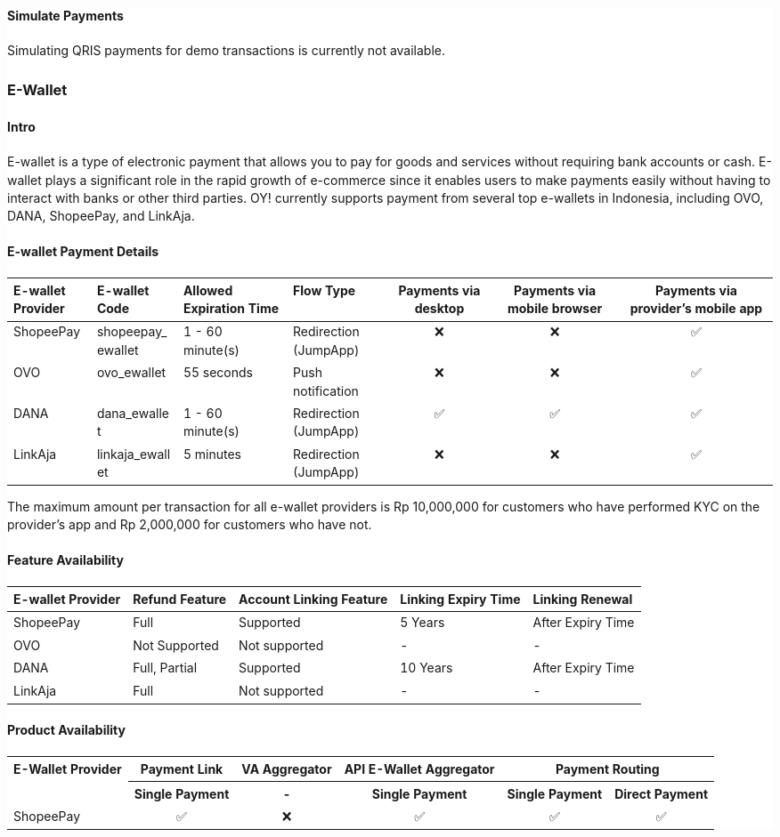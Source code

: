 #### Simulate Payments
Simulating QRIS payments for demo transactions is currently not available.

### E-Wallet
#### Intro
E-wallet is a type of electronic payment that allows you to pay for goods and services without requiring bank accounts or cash. E-wallet plays a significant role in the rapid growth of e-commerce since it enables users to make payments easily without having to interact with banks or other third parties. OY! currently supports payment from several top e-wallets in Indonesia, including OVO, DANA, ShopeePay, and LinkAja.

#### E-wallet Payment Details

|E-wallet Provider|E-wallet Code|Allowed Expiration Time|Flow Type|Payments via desktop|Payments via mobile browser|Payments via provider’s mobile app|
| :- | :- | :- | :- | :-: | :-: | :-: |
|ShopeePay|shopeepay\_ewallet|1 - 60 minute(s)|Redirection (JumpApp)|❌|❌|✅|
|OVO|ovo\_ewallet|55 seconds|Push notification|❌|❌|✅|
|DANA|dana\_ewallet|1 - 60 minute(s)|Redirection (JumpApp)|✅|✅|✅|
|LinkAja|linkaja\_ewallet|5 minutes|Redirection (JumpApp)|❌|❌|✅|

The maximum amount per transaction for all e-wallet providers is Rp 10,000,000 for customers who have performed KYC on the provider’s app and Rp 2,000,000 for customers who have not. 

#### Feature Availability

|E-wallet Provider|Refund Feature|Account Linking Feature|Linking Expiry Time|Linking Renewal|
| :- | :- | :- | :- | :- |
|ShopeePay|Full|Supported|5 Years|After Expiry Time|
|OVO|Not Supported|Not supported|-|-|
|DANA|Full, Partial|Supported|10 Years|After Expiry Time|
|LinkAja|Full|Not supported|-|-|

#### Product Availability

<table>
  <tr>
    <th rowspan="2" valign="top"><b>E-Wallet Provider</b></th>
    <th valign="top"><b>Payment Link</b></th>
    <th valign="top"><b>VA Aggregator</b></th>
    <th valign="top"><b>API E-Wallet Aggregator</b></th>
    <th colspan="2" valign="top"><b>Payment Routing</b></th>
  </tr>
  <tr>
    <th valign="top"><b>Single Payment</b></th>
    <th valign="top"><b>-</b></th>
    <th valign="top"><b>Single Payment</b></th>
    <th valign="top"><b>Single Payment</b></th>
    <th valign="top"><b>Direct Payment</b></th>
  </tr>
  <tr>
    <td valign="top">ShopeePay</td>
    <td valign=”center” style="text-align:center">✅</td>
    <td valign=”center” style="text-align:center">❌</td>
    <td valign=”center” style="text-align:center">✅</td>
    <td valign=”center” style="text-align:center">✅</td>
    <td valign=”center” style="text-align:center">✅</td>